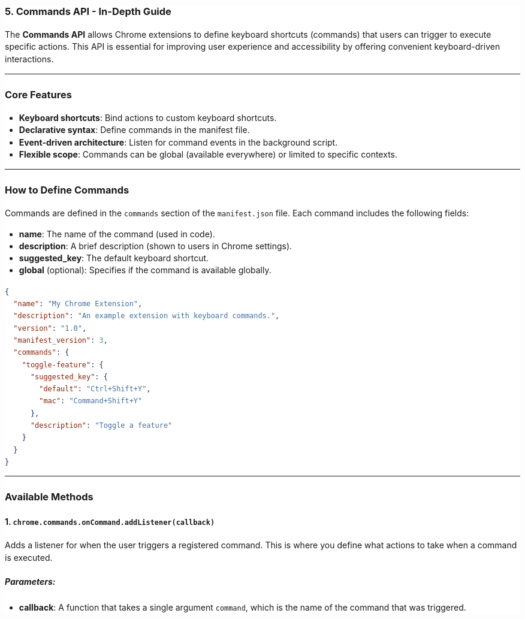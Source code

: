 ### 5. **Commands API** - In-Depth Guide

The **Commands API** allows Chrome extensions to define keyboard shortcuts (commands) that users can trigger to execute specific actions. This API is essential for improving user experience and accessibility by offering convenient keyboard-driven interactions.

---

### **Core Features**
- **Keyboard shortcuts**: Bind actions to custom keyboard shortcuts.
- **Declarative syntax**: Define commands in the manifest file.
- **Event-driven architecture**: Listen for command events in the background script.
- **Flexible scope**: Commands can be global (available everywhere) or limited to specific contexts.

---

### **How to Define Commands**

Commands are defined in the `commands` section of the `manifest.json` file. Each command includes the following fields:
- **name**: The name of the command (used in code).
- **description**: A brief description (shown to users in Chrome settings).
- **suggested_key**: The default keyboard shortcut.
- **global** (optional): Specifies if the command is available globally.

```json
{
  "name": "My Chrome Extension",
  "description": "An example extension with keyboard commands.",
  "version": "1.0",
  "manifest_version": 3,
  "commands": {
    "toggle-feature": {
      "suggested_key": {
        "default": "Ctrl+Shift+Y",
        "mac": "Command+Shift+Y"
      },
      "description": "Toggle a feature"
    }
  }
}
```

---

### **Available Methods**

#### 1. `chrome.commands.onCommand.addListener(callback)`
Adds a listener for when the user triggers a registered command. This is where you define what actions to take when a command is executed.

##### **Parameters**:
- **callback**: A function that takes a single argument `command`, which is the name of the command that was triggered.
